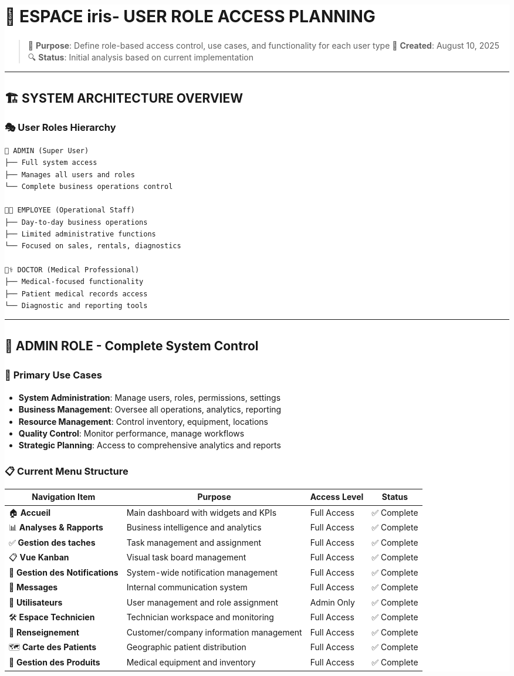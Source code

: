 # 👥 ESPACE iris- USER ROLE ACCESS PLANNING

> 🎯 **Purpose**: Define role-based access control, use cases, and functionality for each user type
> 📅 **Created**: August 10, 2025
> 🔍 **Status**: Initial analysis based on current implementation

---

## 🏗️ **SYSTEM ARCHITECTURE OVERVIEW**

### 🎭 User Roles Hierarchy
```
👑 ADMIN (Super User)
├── Full system access
├── Manages all users and roles
└── Complete business operations control

👨‍💼 EMPLOYEE (Operational Staff)
├── Day-to-day business operations
├── Limited administrative functions
└── Focused on sales, rentals, diagnostics

👨‍⚕️ DOCTOR (Medical Professional)
├── Medical-focused functionality
├── Patient medical records access
└── Diagnostic and reporting tools
```

---

## 👑 **ADMIN ROLE** - Complete System Control

### 🎯 **Primary Use Cases**
- **System Administration**: Manage users, roles, permissions, settings
- **Business Management**: Oversee all operations, analytics, reporting
- **Resource Management**: Control inventory, equipment, locations
- **Quality Control**: Monitor performance, manage workflows
- **Strategic Planning**: Access to comprehensive analytics and reports

### 📋 **Current Menu Structure**
| Navigation Item | Purpose | Access Level | Status |
|----------------|---------|--------------|---------|
| 🏠 **Accueil** | Main dashboard with widgets and KPIs | Full Access | ✅ Complete |
| 📊 **Analyses & Rapports** | Business intelligence and analytics | Full Access | ✅ Complete |
| ✅ **Gestion des taches** | Task management and assignment | Full Access | ✅ Complete |
| 📋 **Vue Kanban** | Visual task board management | Full Access | ✅ Complete |
| 🔔 **Gestion des Notifications** | System-wide notification management | Full Access | ✅ Complete |
| 💬 **Messages** | Internal communication system | Full Access | ✅ Complete |
| 👥 **Utilisateurs** | User management and role assignment | Admin Only | ✅ Complete |
| 🛠️ **Espace Technicien** | Technician workspace and monitoring | Full Access | ✅ Complete |
| 📝 **Renseignement** | Customer/company information management | Full Access | ✅ Complete |
| 🗺️ **Carte des Patients** | Geographic patient distribution | Full Access | ✅ Complete |
| 🏥 **Gestion des Produits** | Medical equipment and inventory | Full Access | ✅ Complete |